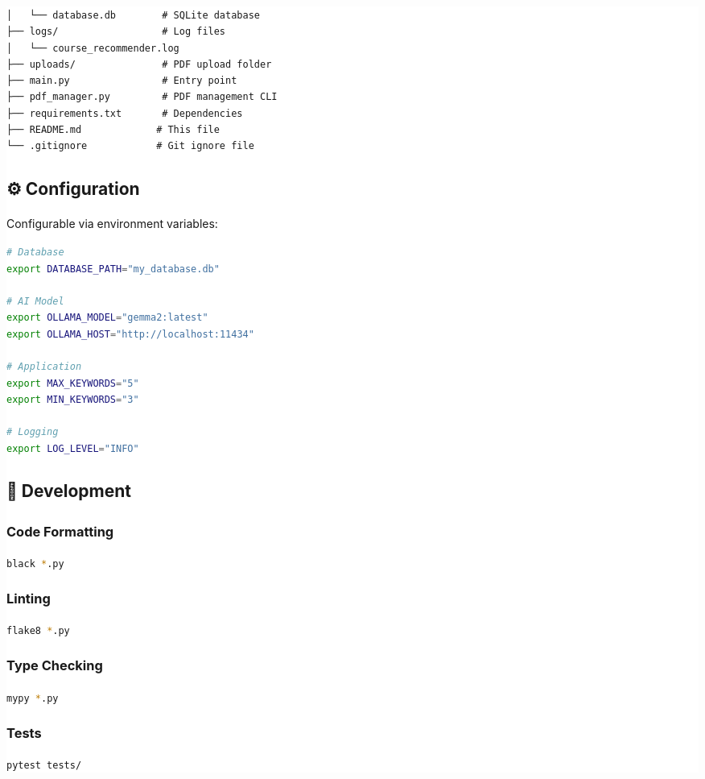 ```
│   └── database.db        # SQLite database
├── logs/                  # Log files
│   └── course_recommender.log
├── uploads/               # PDF upload folder
├── main.py                # Entry point
├── pdf_manager.py         # PDF management CLI
├── requirements.txt       # Dependencies
├── README.md             # This file
└── .gitignore            # Git ignore file
```

## ⚙️ Configuration

Configurable via environment variables:

```bash
# Database
export DATABASE_PATH="my_database.db"

# AI Model
export OLLAMA_MODEL="gemma2:latest"
export OLLAMA_HOST="http://localhost:11434"

# Application
export MAX_KEYWORDS="5"
export MIN_KEYWORDS="3"

# Logging
export LOG_LEVEL="INFO"
```

## 🔧 Development

### Code Formatting
```bash
black *.py
```

### Linting
```bash
flake8 *.py
```

### Type Checking
```bash
mypy *.py
```

### Tests
```bash
pytest tests/
```
